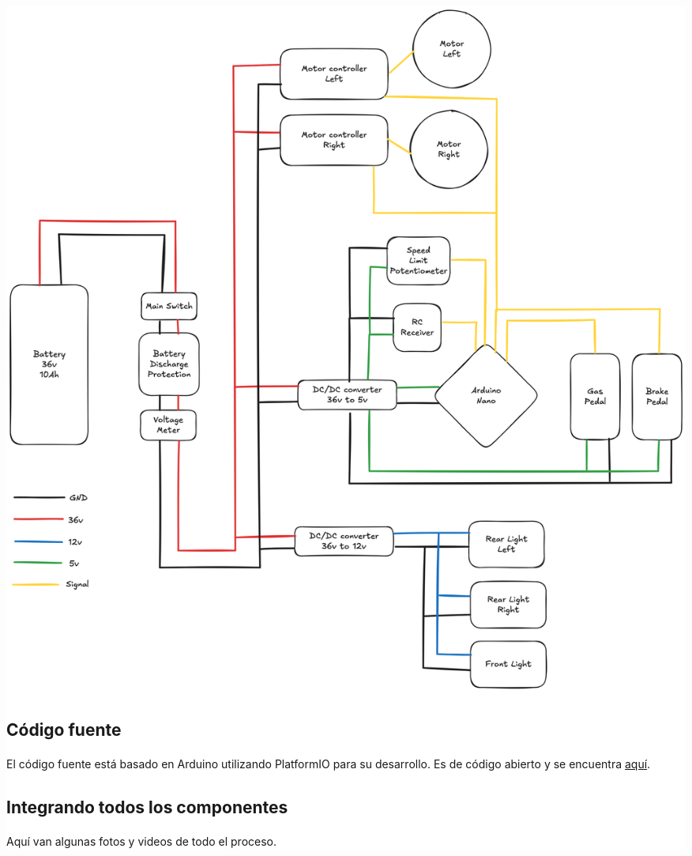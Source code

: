 ![](../assets/images/2025-03-21/electric-go-kart.png)

## Código fuente
El código fuente está basado en Arduino utilizando PlatformIO para su desarrollo. Es de código abierto y se encuentra [aquí](https://github.com/mattogodoy/electric-go-kart).

## Integrando todos los componentes
Aquí van algunas fotos y videos de todo el proceso.
